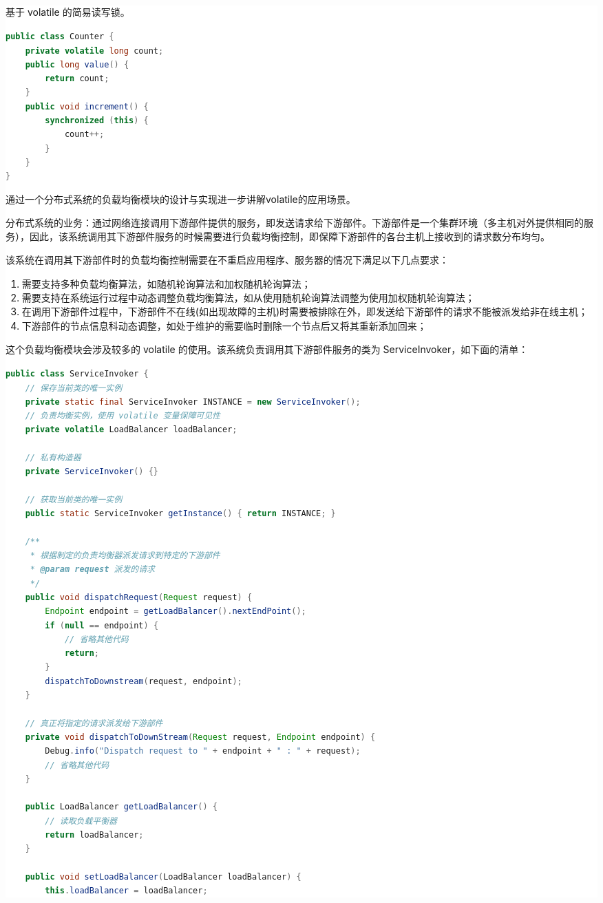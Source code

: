 基于 volatile 的简易读写锁。
```java
public class Counter {
    private volatile long count;
    public long value() {
        return count;
    }
    public void increment() {
        synchronized (this) {
            count++;
        }
    }
}
```
通过一个分布式系统的负载均衡模块的设计与实现进一步讲解volatile的应用场景。

分布式系统的业务：通过网络连接调用下游部件提供的服务，即发送请求给下游部件。下游部件是一个集群环境（多主机对外提供相同的服务），因此，该系统调用其下游部件服务的时候需要进行负载均衡控制，即保障下游部件的各台主机上接收到的请求数分布均匀。

该系统在调用其下游部件时的负载均衡控制需要在不重启应用程序、服务器的情况下满足以下几点要求：
1. 需要支持多种负载均衡算法，如随机轮询算法和加权随机轮询算法；
2. 需要支持在系统运行过程中动态调整负载均衡算法，如从使用随机轮询算法调整为使用加权随机轮询算法；
3. 在调用下游部件过程中，下游部件不在线(如出现故障的主机)时需要被排除在外，即发送给下游部件的请求不能被派发给非在线主机；
4. 下游部件的节点信息科动态调整，如处于维护的需要临时删除一个节点后又将其重新添加回来；

这个负载均衡模块会涉及较多的 volatile 的使用。该系统负责调用其下游部件服务的类为 ServiceInvoker，如下面的清单：
```java
public class ServiceInvoker {
    // 保存当前类的唯一实例
    private static final ServiceInvoker INSTANCE = new ServiceInvoker();
    // 负责均衡实例，使用 volatile 变量保障可见性
    private volatile LoadBalancer loadBalancer;

    // 私有构造器
    private ServiceInvoker() {}

    // 获取当前类的唯一实例
    public static ServiceInvoker getInstance() { return INSTANCE; }

    /**
     * 根据制定的负责均衡器派发请求到特定的下游部件
     * @param request 派发的请求
     */
    public void dispatchRequest(Request request) {
        Endpoint endpoint = getLoadBalancer().nextEndPoint();
        if (null == endpoint) {
            // 省略其他代码
            return;
        }
        dispatchToDownstream(request, endpoint);
    }

    // 真正将指定的请求派发给下游部件
    private void dispatchToDownStream(Request request, Endpoint endpoint) {
        Debug.info("Dispatch request to " + endpoint + " : " + request);
        // 省略其他代码
    }

    public LoadBalancer getLoadBalancer() {
        // 读取负载平衡器
        return loadBalancer;
    }

    public void setLoadBalancer(LoadBalancer loadBalancer) {
        this.loadBalancer = loadBalancer;
```